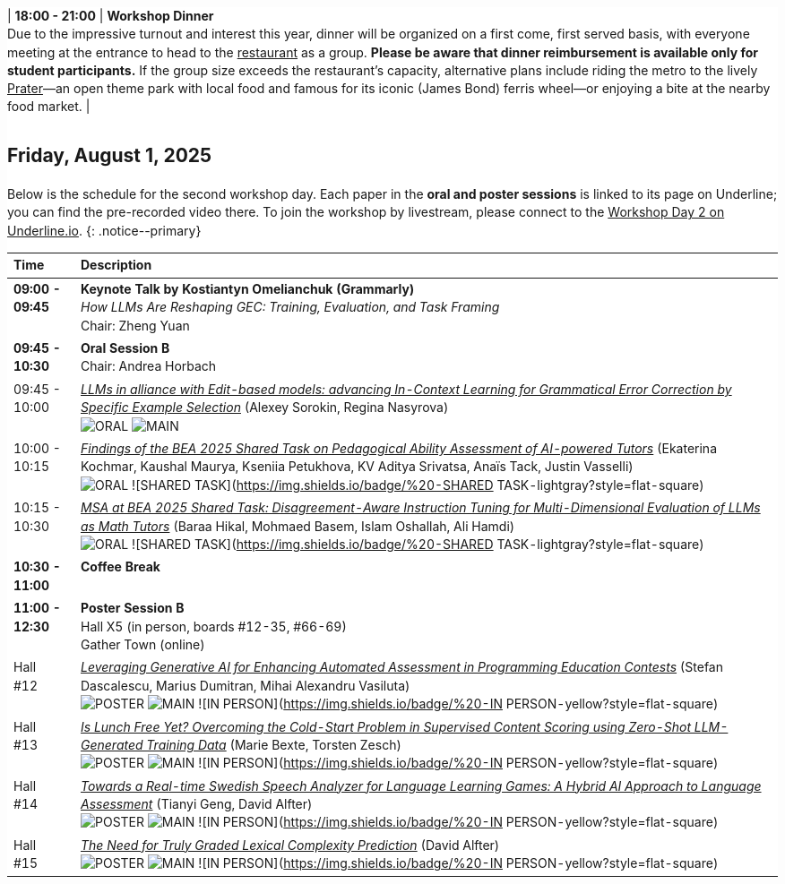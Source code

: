 | **18:00 - 21:00** | **Workshop Dinner** <br> Due to the impressive turnout and interest this year, dinner will be organized on a first come, first served basis, with everyone meeting at the entrance to head to the [restaurant](https://maps.app.goo.gl/WtBudVPNLaHo15iSA) as a group. **Please be aware that dinner reimbursement is available only for student participants.** If the group size exceeds the restaurant’s capacity, alternative plans include riding the metro to the lively [Prater](https://maps.app.goo.gl/NQwYWhYZFAFT6ES9A)—an open theme park with local food and famous for its iconic (James Bond) ferris wheel—or enjoying a bite at the nearby food market. |

## Friday, August 1, 2025

Below is the schedule for the second workshop day. Each paper in the **oral and poster sessions** is linked to its page on Underline; you can find the pre-recorded video there. To join the workshop by livestream, please connect to the [Workshop Day 2 on Underline.io](https://underline.io/events/496/sessions?eventSessionId=20333).
{: .notice--primary}

| Time | Description |
|:------------------|:-------------------------------------------------------------------------------------------------------------------------------------------------------------------------------------------------------------------------------------------------------------------------------------------------------------------------------------------------------------------------------------------------------------------|
| **09:00 - 09:45** | **Keynote Talk by Kostiantyn Omelianchuk (Grammarly)** <br> *How LLMs Are Reshaping GEC: Training, Evaluation, and Task Framing* <br> Chair: Zheng Yuan |
| **09:45 - 10:30** | **Oral Session B** <br> Chair: Andrea Horbach |
| 09:45 - 10:00 | [*LLMs in alliance with Edit-based models: advancing In-Context Learning for Grammatical Error Correction by Specific Example Selection*](https://underline.io/events/496/sessions/20332/lecture/124586-llms-in-alliance-with-edit-based-models-advancing-in-context-learning-for-grammatical-error-correction-by-specific-example-selection) (Alexey Sorokin, Regina Nasyrova) <br/> ![ORAL](https://img.shields.io/badge/%20-ORAL-gray?style=flat-square) ![MAIN](https://img.shields.io/badge/%20-MAIN-lightgray?style=flat-square) |
| 10:00 - 10:15 | [*Findings of the BEA 2025 Shared Task on Pedagogical Ability Assessment of AI-powered Tutors*](https://underline.io/events/496/sessions/20332/lecture/124625-findings-of-the-bea-2025-shared-task-on-pedagogical-ability-assessment-of-ai-powered-tutors) (Ekaterina Kochmar, Kaushal Maurya, Kseniia Petukhova, KV Aditya Srivatsa, Anaïs Tack, Justin Vasselli) <br/> ![ORAL](https://img.shields.io/badge/%20-ORAL-gray?style=flat-square) ![SHARED TASK](https://img.shields.io/badge/%20-SHARED TASK-lightgray?style=flat-square) |
| 10:15 - 10:30 | [*MSA at BEA 2025 Shared Task: Disagreement-Aware Instruction Tuning for Multi-Dimensional Evaluation of LLMs as Math Tutors*](https://underline.io/events/496/sessions/20332/lecture/124644-msa-at-bea-2025-shared-task-disagreement-aware-instruction-tuning-for-multi-dimensional-evaluation-of-llms-as-math-tutors) (Baraa Hikal, Mohmaed Basem, Islam Oshallah, Ali Hamdi) <br/> ![ORAL](https://img.shields.io/badge/%20-ORAL-gray?style=flat-square) ![SHARED TASK](https://img.shields.io/badge/%20-SHARED TASK-lightgray?style=flat-square) |
| **10:30 - 11:00** | **Coffee Break** |
| **11:00 - 12:30** | **Poster Session B** <br> Hall X5 (in person, boards #12-35, #66-69) <br> Gather Town (online)  |
| Hall <br> #12 | [*Leveraging Generative AI for Enhancing Automated Assessment in Programming Education Contests*](https://underline.io/events/496/sessions/20332/lecture/124555-leveraging-generative-ai-for-enhancing-automated-assessment-in-programming-education-contests) (Stefan Dascalescu, Marius Dumitran, Mihai Alexandru Vasiluta) <br/> ![POSTER](https://img.shields.io/badge/%20-POSTER-gray?style=flat-square) ![MAIN](https://img.shields.io/badge/%20-MAIN-lightgray?style=flat-square) ![IN PERSON](https://img.shields.io/badge/%20-IN PERSON-yellow?style=flat-square) |
| Hall <br> #13 | [*Is Lunch Free Yet? Overcoming the Cold-Start Problem in Supervised Content Scoring using Zero-Shot LLM-Generated Training Data*](https://underline.io/events/496/sessions/20332/lecture/124559-is-lunch-free-yet-overcoming-the-cold-start-problem-in-supervised-content-scoring-using-zero-shot-llm-generated-training-data) (Marie Bexte, Torsten Zesch) <br/> ![POSTER](https://img.shields.io/badge/%20-POSTER-gray?style=flat-square) ![MAIN](https://img.shields.io/badge/%20-MAIN-lightgray?style=flat-square) ![IN PERSON](https://img.shields.io/badge/%20-IN PERSON-yellow?style=flat-square) |
| Hall <br> #14 | [*Towards a Real-time Swedish Speech Analyzer for Language Learning Games: A Hybrid AI Approach to Language Assessment*](https://underline.io/events/496/sessions/20332/lecture/124562-towards-a-real-time-swedish-speech-analyzer-for-language-learning-games-a-hybrid-ai-approach-to-language-assessment) (Tianyi Geng, David Alfter) <br/> ![POSTER](https://img.shields.io/badge/%20-POSTER-gray?style=flat-square) ![MAIN](https://img.shields.io/badge/%20-MAIN-lightgray?style=flat-square) ![IN PERSON](https://img.shields.io/badge/%20-IN PERSON-yellow?style=flat-square) |
| Hall <br> #15 | [*The Need for Truly Graded Lexical Complexity Prediction*](https://underline.io/events/496/sessions/20332/lecture/124573-the-need-for-truly-graded-lexical-complexity-prediction) (David Alfter) <br/> ![POSTER](https://img.shields.io/badge/%20-POSTER-gray?style=flat-square) ![MAIN](https://img.shields.io/badge/%20-MAIN-lightgray?style=flat-square) ![IN PERSON](https://img.shields.io/badge/%20-IN PERSON-yellow?style=flat-square) |